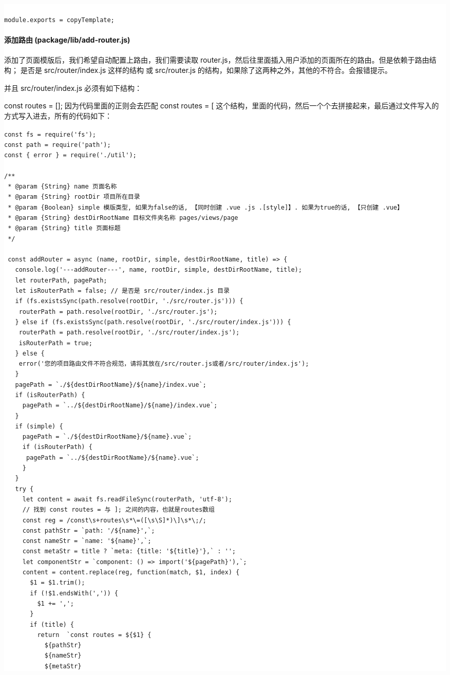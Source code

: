 ```

module.exports = copyTemplate;
```
#### 添加路由 (package/lib/add-router.js)

  添加了页面模版后，我们希望自动配置上路由，我们需要读取 router.js，然后往里面插入用户添加的页面所在的路由。但是依赖于路由结构；
  是否是 src/router/index.js 这样的结构 或 src/router.js 的结构，如果除了这两种之外，其他的不符合。会报错提示。

  并且 src/router/index.js 必须有如下结构：

  const routes = []; 因为代码里面的正则会去匹配 const routes = [ 这个结构，里面的代码，然后一个个去拼接起来，最后通过文件写入的方式写入进去，所有的代码如下：
```
const fs = require('fs');
const path = require('path');
const { error } = require('./util');

/**
 * @param {String} name 页面名称
 * @param {String} rootDir 项目所在目录
 * @param {Boolean} simple 模版类型, 如果为false的话, 【同时创建 .vue .js .[style]】. 如果为true的话, 【只创建 .vue】
 * @param {String} destDirRootName 目标文件夹名称 pages/views/page
 * @param {String} title 页面标题
 */

 const addRouter = async (name, rootDir, simple, destDirRootName, title) => {
   console.log('---addRouter---', name, rootDir, simple, destDirRootName, title);
   let routerPath, pagePath;
   let isRouterPath = false; // 是否是 src/router/index.js 目录
   if (fs.existsSync(path.resolve(rootDir, './src/router.js'))) {
    routerPath = path.resolve(rootDir, './src/router.js');
   } else if (fs.existsSync(path.resolve(rootDir, './src/router/index.js'))) {
    routerPath = path.resolve(rootDir, './src/router/index.js');
    isRouterPath = true;
   } else {
    error('您的项目路由文件不符合规范，请将其放在/src/router.js或者/src/router/index.js');
   }
   pagePath = `./${destDirRootName}/${name}/index.vue`;
   if (isRouterPath) {
     pagePath = `../${destDirRootName}/${name}/index.vue`;
   }
   if (simple) {
     pagePath = `./${destDirRootName}/${name}.vue`;
     if (isRouterPath) {
      pagePath = `../${destDirRootName}/${name}.vue`;
     }
   }
   try {
     let content = await fs.readFileSync(routerPath, 'utf-8');
     // 找到 const routes = 与 ]; 之间的内容，也就是routes数组
     const reg = /const\s+routes\s*\=([\s\S]*)\]\s*\;/;
     const pathStr = `path: '/${name}',`;
     const nameStr = `name: '${name}',`;
     const metaStr = title ? `meta: {title: '${title}'},` : '';
     let componentStr = `component: () => import('${pagePath}'),`;
     content = content.replace(reg, function(match, $1, index) {
       $1 = $1.trim();
       if (!$1.endsWith(',')) {
         $1 += ',';
       }
       if (title) {
         return  `const routes = ${$1} {
           ${pathStr}
           ${nameStr}
           ${metaStr}
```